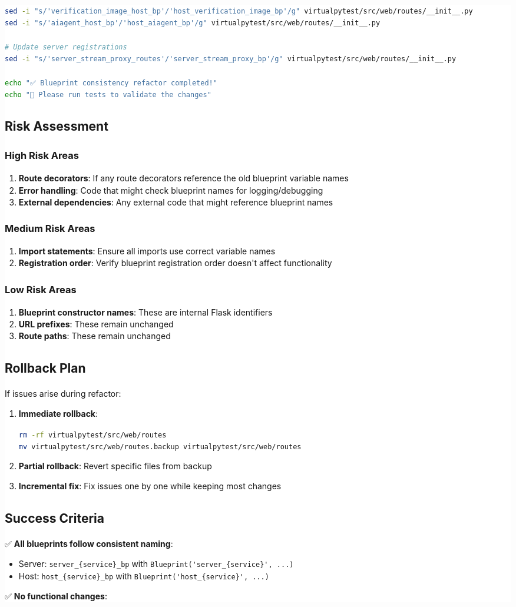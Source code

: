 ```bash
sed -i "s/'verification_image_host_bp'/'host_verification_image_bp'/g" virtualpytest/src/web/routes/__init__.py
sed -i "s/'aiagent_host_bp'/'host_aiagent_bp'/g" virtualpytest/src/web/routes/__init__.py

# Update server registrations
sed -i "s/'server_stream_proxy_routes'/'server_stream_proxy_bp'/g" virtualpytest/src/web/routes/__init__.py

echo "✅ Blueprint consistency refactor completed!"
echo "🧪 Please run tests to validate the changes"
```

## Risk Assessment

### High Risk Areas

1. **Route decorators**: If any route decorators reference the old blueprint variable names
2. **Error handling**: Code that might check blueprint names for logging/debugging
3. **External dependencies**: Any external code that might reference blueprint names

### Medium Risk Areas

1. **Import statements**: Ensure all imports use correct variable names
2. **Registration order**: Verify blueprint registration order doesn't affect functionality

### Low Risk Areas

1. **Blueprint constructor names**: These are internal Flask identifiers
2. **URL prefixes**: These remain unchanged
3. **Route paths**: These remain unchanged

## Rollback Plan

If issues arise during refactor:

1. **Immediate rollback**:

   ```bash
   rm -rf virtualpytest/src/web/routes
   mv virtualpytest/src/web/routes.backup virtualpytest/src/web/routes
   ```

2. **Partial rollback**: Revert specific files from backup
3. **Incremental fix**: Fix issues one by one while keeping most changes

## Success Criteria

✅ **All blueprints follow consistent naming**:

- Server: `server_{service}_bp` with `Blueprint('server_{service}', ...)`
- Host: `host_{service}_bp` with `Blueprint('host_{service}', ...)`

✅ **No functional changes**:
